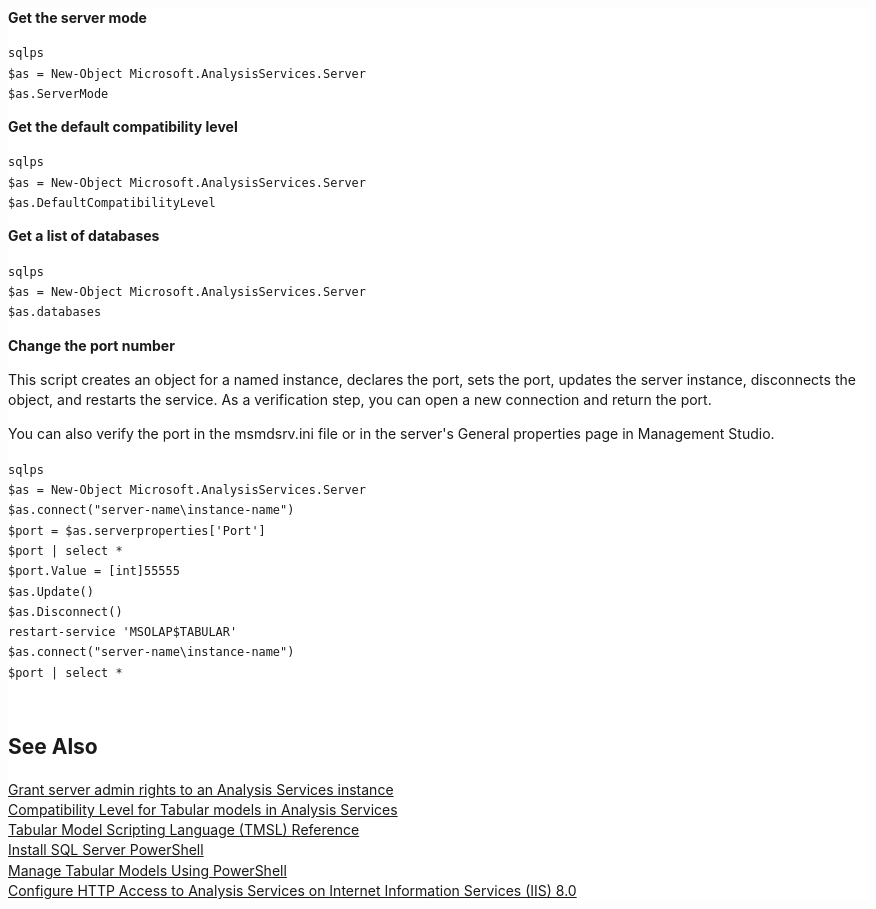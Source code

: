  **Get the server mode**  
  
```  
sqlps  
$as = New-Object Microsoft.AnalysisServices.Server  
$as.ServerMode  
```  
  
 **Get the default compatibility level**  
  
```  
sqlps  
$as = New-Object Microsoft.AnalysisServices.Server  
$as.DefaultCompatibilityLevel  
```  
  
 **Get a list of databases**  
  
```  
sqlps  
$as = New-Object Microsoft.AnalysisServices.Server  
$as.databases  
```  
  
 **Change the port number**  
  
 This script creates an object for a named instance, declares the port, sets the port, updates the server instance, disconnects the object, and restarts the service. As a verification step, you can open a new connection and return the port.  
  
 You can also verify the port in the msmdsrv.ini file or in the server's General properties page in Management Studio.  
  
```  
sqlps  
$as = New-Object Microsoft.AnalysisServices.Server  
$as.connect("server-name\instance-name")  
$port = $as.serverproperties['Port']  
$port | select *  
$port.Value = [int]55555  
$as.Update()  
$as.Disconnect()  
restart-service 'MSOLAP$TABULAR'  
$as.connect("server-name\instance-name")  
$port | select *  
  
```  
  
## See Also  
 [Grant server admin rights to an  Analysis Services instance](../../analysis-services/instances/grant-server-admin-rights-to-an-analysis-services-instance.md)   
 [Compatibility Level for Tabular models in Analysis Services](../../analysis-services/tabular-models/compatibility-level-for-tabular-models-in-analysis-services.md)   
 [Tabular Model Scripting Language &#40;TMSL&#41; Reference](../../analysis-services/tabular-model-scripting-language-tmsl-reference.md)   
 [Install SQL Server PowerShell](../../database-engine/install/windows/install-sql-server-powershell.md)   
 [Manage Tabular Models Using PowerShell](http://go.microsoft.com/fwlink/?linkID=227685)   
 [Configure HTTP Access to Analysis Services on Internet Information Services &#40;IIS&#41; 8.0](../Topic/Configure%20HTTP%20Access%20to%20Analysis%20Services%20on%20Internet%20Information%20Services%20\(IIS\)%208.0.md)  
  
  